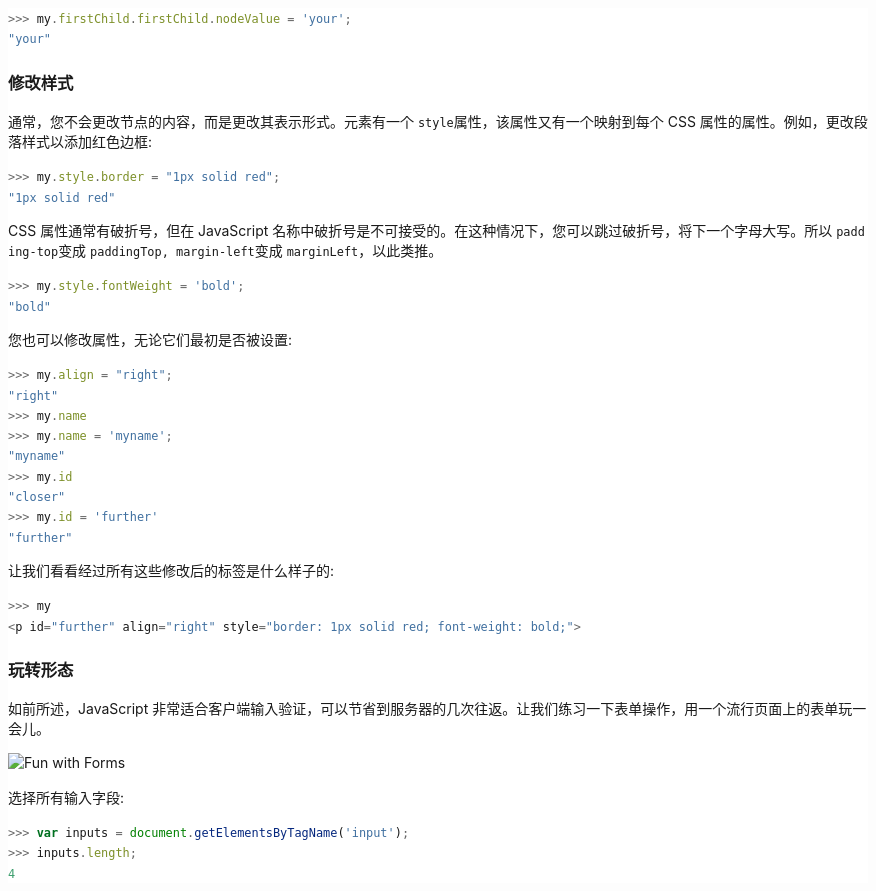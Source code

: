 ```js
>>> my.firstChild.firstChild.nodeValue = 'your';
"your"

```

### 修改样式

通常，您不会更改节点的内容，而是更改其表示形式。元素有一个 `style`属性，该属性又有一个映射到每个 CSS 属性的属性。例如，更改段落样式以添加红色边框:

```js
>>> my.style.border = "1px solid red";
"1px solid red"

```

CSS 属性通常有破折号，但在 JavaScript 名称中破折号是不可接受的。在这种情况下，您可以跳过破折号，将下一个字母大写。所以 `padding-top`变成 `paddingTop, margin-left`变成 `marginLeft`，以此类推。

```js
>>> my.style.fontWeight = 'bold';
"bold"

```

您也可以修改属性，无论它们最初是否被设置:

```js
>>> my.align = "right";
"right"
>>> my.name
>>> my.name = 'myname';
"myname"
>>> my.id
"closer"
>>> my.id = 'further'
"further"

```

让我们看看经过所有这些修改后的标签是什么样子的:

```js
>>> my
<p id="further" align="right" style="border: 1px solid red; font-weight: bold;">

```

### 玩转形态

如前所述，JavaScript 非常适合客户端输入验证，可以节省到服务器的几次往返。让我们练习一下表单操作，用一个流行页面上的表单玩一会儿。

![Fun with Forms](graphics/4145_07_09.jpg)

选择所有输入字段:

```js
>>> var inputs = document.getElementsByTagName('input');
>>> inputs.length;
4

```
